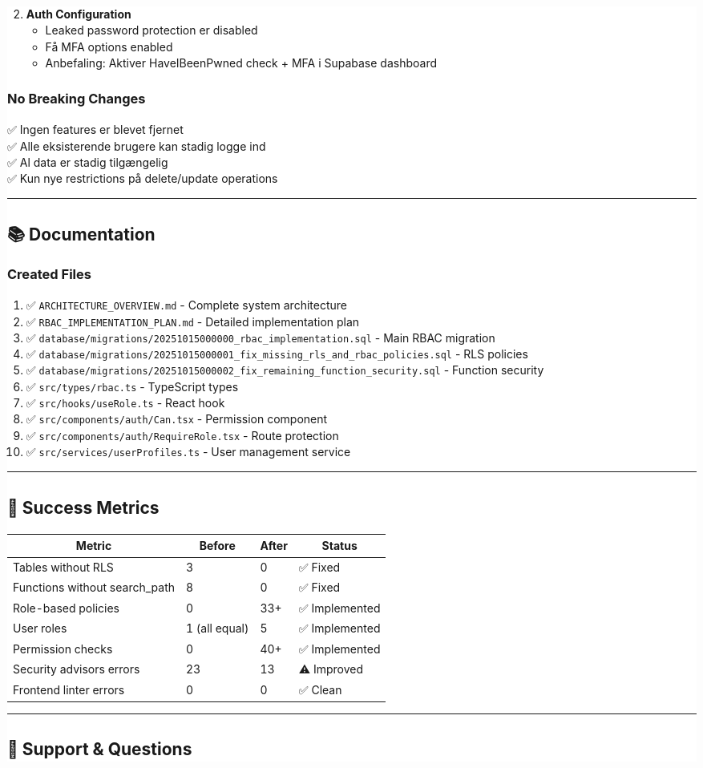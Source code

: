 2. **Auth Configuration**
   - Leaked password protection er disabled
   - Få MFA options enabled
   - Anbefaling: Aktiver HaveIBeenPwned check + MFA i Supabase dashboard

### No Breaking Changes

✅ Ingen features er blevet fjernet  
✅ Alle eksisterende brugere kan stadig logge ind  
✅ Al data er stadig tilgængelig  
✅ Kun nye restrictions på delete/update operations

---

## 📚 Documentation

### Created Files

1. ✅ `ARCHITECTURE_OVERVIEW.md` - Complete system architecture
2. ✅ `RBAC_IMPLEMENTATION_PLAN.md` - Detailed implementation plan
3. ✅ `database/migrations/20251015000000_rbac_implementation.sql` - Main RBAC migration
4. ✅ `database/migrations/20251015000001_fix_missing_rls_and_rbac_policies.sql` - RLS policies
5. ✅ `database/migrations/20251015000002_fix_remaining_function_security.sql` - Function security
6. ✅ `src/types/rbac.ts` - TypeScript types
7. ✅ `src/hooks/useRole.ts` - React hook
8. ✅ `src/components/auth/Can.tsx` - Permission component
9. ✅ `src/components/auth/RequireRole.tsx` - Route protection
10. ✅ `src/services/userProfiles.ts` - User management service

---

## 🎉 Success Metrics

| Metric | Before | After | Status |
|--------|--------|-------|--------|
| Tables without RLS | 3 | 0 | ✅ Fixed |
| Functions without search_path | 8 | 0 | ✅ Fixed |
| Role-based policies | 0 | 33+ | ✅ Implemented |
| User roles | 1 (all equal) | 5 | ✅ Implemented |
| Permission checks | 0 | 40+ | ✅ Implemented |
| Security advisors errors | 23 | 13 | ⚠️ Improved |
| Frontend linter errors | 0 | 0 | ✅ Clean |

---

## 💬 Support & Questions
